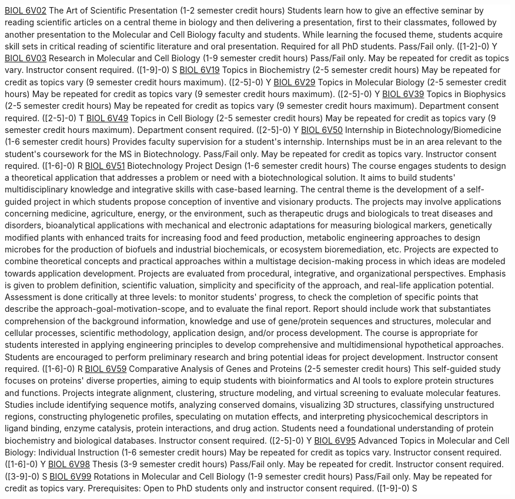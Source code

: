 [BIOL 6V02](https://catalog.utdallas.edu/2025/graduate/courses/biol6v02) The Art of Scientific Presentation (1-2 semester credit hours) Students learn how to give an effective seminar by reading scientific articles on a central theme in biology and then delivering a presentation, first to their classmates, followed by another presentation to the Molecular and Cell Biology faculty and students. While learning the focused theme, students acquire skill sets in critical reading of scientific literature and oral presentation. Required for all PhD students. Pass/Fail only. ([1-2]-0) Y
[BIOL 6V03](https://catalog.utdallas.edu/2025/graduate/courses/biol6v03) Research in Molecular and Cell Biology (1-9 semester credit hours) Pass/Fail only. May be repeated for credit as topics vary. Instructor consent required. ([1-9]-0) S
[BIOL 6V19](https://catalog.utdallas.edu/2025/graduate/courses/biol6v19) Topics in Biochemistry (2-5 semester credit hours) May be repeated for credit as topics vary (9 semester credit hours maximum). ([2-5]-0) Y
[BIOL 6V29](https://catalog.utdallas.edu/2025/graduate/courses/biol6v29) Topics in Molecular Biology (2-5 semester credit hours) May be repeated for credit as topics vary (9 semester credit hours maximum). ([2-5]-0) Y
[BIOL 6V39](https://catalog.utdallas.edu/2025/graduate/courses/biol6v39) Topics in Biophysics (2-5 semester credit hours) May be repeated for credit as topics vary (9 semester credit hours maximum). Department consent required. ([2-5]-0) T
[BIOL 6V49](https://catalog.utdallas.edu/2025/graduate/courses/biol6v49) Topics in Cell Biology (2-5 semester credit hours) May be repeated for credit as topics vary (9 semester credit hours maximum). Department consent required. ([2-5]-0) Y
[BIOL 6V50](https://catalog.utdallas.edu/2025/graduate/courses/biol6v50) Internship in Biotechnology/Biomedicine (1-6 semester credit hours) Provides faculty supervision for a student's internship. Internships must be in an area relevant to the student's coursework for the MS in Biotechnology. Pass/Fail only. May be repeated for credit as topics vary. Instructor consent required. ([1-6]-0) R
[BIOL 6V51](https://catalog.utdallas.edu/2025/graduate/courses/biol6v51) Biotechnology Project Design (1-6 semester credit hours) The course engages students to design a theoretical application that addresses a problem or need with a biotechnological solution. It aims to build students' multidisciplinary knowledge and integrative skills with case-based learning. The central theme is the development of a self-guided project in which students propose conception of inventive and visionary products. The projects may involve applications concerning medicine, agriculture, energy, or the environment, such as therapeutic drugs and biologicals to treat diseases and disorders, bioanalytical applications with mechanical and electronic adaptations for measuring biological markers, genetically modified plants with enhanced traits for increasing food and feed production, metabolic engineering approaches to design microbes for the production of biofuels and industrial biochemicals, or ecosystem bioremediation, etc. Projects are expected to combine theoretical concepts and practical approaches within a multistage decision-making process in which ideas are modeled towards application development. Projects are evaluated from procedural, integrative, and organizational perspectives. Emphasis is given to problem definition, scientific valuation, simplicity and specificity of the approach, and real-life application potential. Assessment is done critically at three levels: to monitor students' progress, to check the completion of specific points that describe the approach-goal-motivation-scope, and to evaluate the final report. Report should include work that substantiates comprehension of the background information, knowledge and use of gene/protein sequences and structures, molecular and cellular processes, scientific methodology, application design, and/or process development. The course is appropriate for students interested in applying engineering principles to develop comprehensive and multidimensional hypothetical approaches. Students are encouraged to perform preliminary research and bring potential ideas for project development. Instructor consent required. ([1-6]-0) R
[BIOL 6V59](https://catalog.utdallas.edu/2025/graduate/courses/biol6v59) Comparative Analysis of Genes and Proteins (2-5 semester credit hours) This self-guided study focuses on proteins' diverse properties, aiming to equip students with bioinformatics and AI tools to explore protein structures and functions. Projects integrate alignment, clustering, structure modeling, and virtual screening to evaluate molecular features. Studies include identifying sequence motifs, analyzing conserved domains, visualizing 3D structures, classifying unstructured regions, constructing phylogenetic profiles, speculating on mutation effects, and interpreting physicochemical descriptors in ligand binding, enzyme catalysis, protein interactions, and drug action. Students need a foundational understanding of protein biochemistry and biological databases. Instructor consent required. ([2-5]-0) Y
[BIOL 6V95](https://catalog.utdallas.edu/2025/graduate/courses/biol6v95) Advanced Topics in Molecular and Cell Biology: Individual Instruction (1-6 semester credit hours) May be repeated for credit as topics vary. Instructor consent required. ([1-6]-0) Y
[BIOL 6V98](https://catalog.utdallas.edu/2025/graduate/courses/biol6v98) Thesis (3-9 semester credit hours) Pass/Fail only. May be repeated for credit. Instructor consent required. ([3-9]-0) S
[BIOL 6V99](https://catalog.utdallas.edu/2025/graduate/courses/biol6v99) Rotations in Molecular and Cell Biology (1-9 semester credit hours) Pass/Fail only. May be repeated for credit as topics vary. Prerequisites: Open to PhD students only and instructor consent required. ([1-9]-0) S